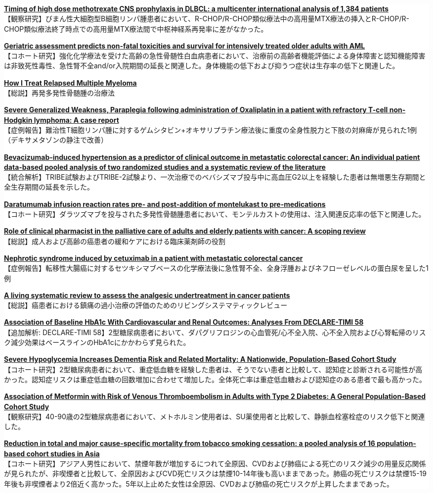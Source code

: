 [**Timing of high dose methotrexate CNS prophylaxis in DLBCL: a multicenter international analysis of 1,384 patients**](https://pubmed.ncbi.nlm.nih.gov/34995350/)  
【観察研究】びまん性大細胞型B細胞リンパ腫患者において、R-CHOP/R-CHOP類似療法中の高用量MTX療法の挿入とR-CHOP/R-CHOP類似療法終了時点での高用量MTX療法間で中枢神経系再発率に差がなかった。

[**Geriatric assessment predicts non-fatal toxicities and survival for intensively treated older adults with AML**](https://pubmed.ncbi.nlm.nih.gov/35007323/)  
【コホート研究】強化化学療法を受けた高齢の急性骨髄性白血病患者において、治療前の高齢者機能評価による身体障害と認知機能障害は非致死性毒性、急性腎不全and/or入院期間の延長と関連した。身体機能の低下および抑うつ症状は生存率の低下と関連した。

[**How I Treat Relapsed Multiple Myeloma**](https://pubmed.ncbi.nlm.nih.gov/35007326/)  
【総説】再発多発性骨髄腫の治療法

[**Severe Generalized Weakness, Paraplegia following administration of Oxaliplatin in a patient with refractory T-cell non-Hodgkin lymphoma: A case report**](https://pubmed.ncbi.nlm.nih.gov/35006005/)  
【症例報告】難治性T細胞リンパ腫に対するゲムシタビン+オキサリプラチン療法後に重度の全身性脱力と下肢の対麻痺が見られた1例（デキサメタゾンの静注で改善）

[**Bevacizumab-induced hypertension as a predictor of clinical outcome in metastatic colorectal cancer: An individual patient data-based pooled analysis of two randomized studies and a systematic review of the literature**](https://pubmed.ncbi.nlm.nih.gov/35016085/)  
【統合解析】TRIBE試験およびTRIBE-2試験より、一次治療でのベバシズマブ投与中に高血圧G2以上を経験した患者は無増悪生存期間と全生存期間の延長を示した。

[**Daratumumab infusion reaction rates pre- and post-addition of montelukast to pre-medications**](https://pubmed.ncbi.nlm.nih.gov/35018845/)  
【コホート研究】ダラツズマブを投与された多発性骨髄腫患者において、モンテルカストの使用は、注入関連反応率の低下と関連した。

[**Role of clinical pharmacist in the palliative care of adults and elderly patients with cancer: A scoping review**](https://pubmed.ncbi.nlm.nih.gov/35019805/)  
【総説】成人および高齢の癌患者の緩和ケアにおける臨床薬剤師の役割

[**Nephrotic syndrome induced by cetuximab in a patient with metastatic colorectal cancer**](https://pubmed.ncbi.nlm.nih.gov/35023411/)  
【症例報告】転移性大腸癌に対するセツキシマブベースの化学療法後に急性腎不全、全身浮腫およびネフローゼレベルの蛋白尿を呈した1例

[**A living systematic review to assess the analgesic undertreatment in cancer patients**](https://pubmed.ncbi.nlm.nih.gov/35014151/)  
【総説】癌患者における鎮痛の過小治療の評価のためのリビングシステマティックレビュー

[**Association of Baseline HbA1c With Cardiovascular and Renal Outcomes: Analyses From DECLARE-TIMI 58**](https://pubmed.ncbi.nlm.nih.gov/35015847/)  
【追加解析: DECLARE-TIMI 58】2型糖尿病患者において、ダパグリフロジンの心血管死/心不全入院、心不全入院および心腎転帰のリスク減少効果はベースラインのHbA1cにかかわらず見られた。

[**Severe Hypoglycemia Increases Dementia Risk and Related Mortality: A Nationwide, Population-Based Cohort Study**](https://pubmed.ncbi.nlm.nih.gov/35015886/)  
【コホート研究】2型糖尿病患者において、重症低血糖を経験した患者は、そうでない患者と比較して、認知症と診断される可能性が高かった。認知症リスクは重症低血糖の回数増加に合わせて増加した。全体死亡率は重症低血糖および認知症のある患者で最も高かった。

[**Association of Metformin with Risk of Venous Thromboembolism in Adults with Type 2 Diabetes: A General Population-Based Cohort Study**](https://pubmed.ncbi.nlm.nih.gov/34999759/)  
【観察研究】40-90歳の2型糖尿病患者において、メトホルミン使用者は、SU薬使用者と比較して、静脈血栓塞栓症のリスク低下と関連した。

[**Reduction in total and major cause-specific mortality from tobacco smoking cessation: a pooled analysis of 16 population-based cohort studies in Asia**](https://pubmed.ncbi.nlm.nih.gov/34999862/)  
【コホート研究】アジア人男性において、禁煙年数が増加するにつれて全原因、CVDおよび肺癌による死亡のリスク減少の用量反応関係が見られたが、非喫煙者と比較して、全原因およびCVD死亡リスクは禁煙10-14年後も高いままであった。肺癌の死亡リスクは禁煙15-19年後も非喫煙者より2倍近く高かった。5年以上止めた女性は全原因、CVDおよび肺癌の死亡リスクが上昇したままであった。
